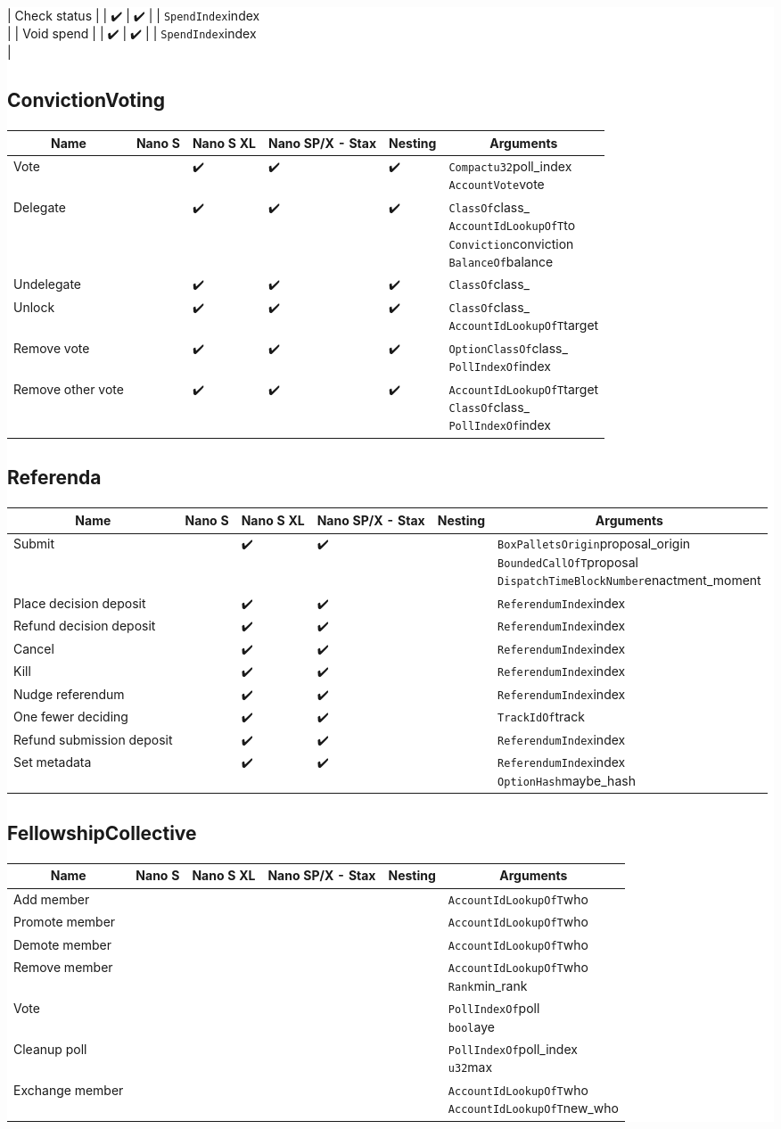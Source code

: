| Check status     |        | :heavy_check_mark: | :heavy_check_mark: |         | `SpendIndex`index<br/>                                                                                                             |
| Void spend       |        | :heavy_check_mark: | :heavy_check_mark: |         | `SpendIndex`index<br/>                                                                                                             |

## ConvictionVoting

| Name              | Nano S | Nano S XL          | Nano SP/X - Stax   | Nesting            | Arguments                                                                                          |
| ----------------- | ------ | ------------------ | ------------------ | ------------------ | -------------------------------------------------------------------------------------------------- |
| Vote              |        | :heavy_check_mark: | :heavy_check_mark: | :heavy_check_mark: | `Compactu32`poll_index<br/>`AccountVote`vote<br/>                                                  |
| Delegate          |        | :heavy_check_mark: | :heavy_check_mark: | :heavy_check_mark: | `ClassOf`class\_<br/>`AccountIdLookupOfT`to<br/>`Conviction`conviction<br/>`BalanceOf`balance<br/> |
| Undelegate        |        | :heavy_check_mark: | :heavy_check_mark: | :heavy_check_mark: | `ClassOf`class\_<br/>                                                                              |
| Unlock            |        | :heavy_check_mark: | :heavy_check_mark: | :heavy_check_mark: | `ClassOf`class\_<br/>`AccountIdLookupOfT`target<br/>                                               |
| Remove vote       |        | :heavy_check_mark: | :heavy_check_mark: | :heavy_check_mark: | `OptionClassOf`class\_<br/>`PollIndexOf`index<br/>                                                 |
| Remove other vote |        | :heavy_check_mark: | :heavy_check_mark: | :heavy_check_mark: | `AccountIdLookupOfT`target<br/>`ClassOf`class\_<br/>`PollIndexOf`index<br/>                        |

## Referenda

| Name                      | Nano S | Nano S XL          | Nano SP/X - Stax   | Nesting | Arguments                                                                                                         |
| ------------------------- | ------ | ------------------ | ------------------ | ------- | ----------------------------------------------------------------------------------------------------------------- |
| Submit                    |        | :heavy_check_mark: | :heavy_check_mark: |         | `BoxPalletsOrigin`proposal_origin<br/>`BoundedCallOfT`proposal<br/>`DispatchTimeBlockNumber`enactment_moment<br/> |
| Place decision deposit    |        | :heavy_check_mark: | :heavy_check_mark: |         | `ReferendumIndex`index<br/>                                                                                       |
| Refund decision deposit   |        | :heavy_check_mark: | :heavy_check_mark: |         | `ReferendumIndex`index<br/>                                                                                       |
| Cancel                    |        | :heavy_check_mark: | :heavy_check_mark: |         | `ReferendumIndex`index<br/>                                                                                       |
| Kill                      |        | :heavy_check_mark: | :heavy_check_mark: |         | `ReferendumIndex`index<br/>                                                                                       |
| Nudge referendum          |        | :heavy_check_mark: | :heavy_check_mark: |         | `ReferendumIndex`index<br/>                                                                                       |
| One fewer deciding        |        | :heavy_check_mark: | :heavy_check_mark: |         | `TrackIdOf`track<br/>                                                                                             |
| Refund submission deposit |        | :heavy_check_mark: | :heavy_check_mark: |         | `ReferendumIndex`index<br/>                                                                                       |
| Set metadata              |        | :heavy_check_mark: | :heavy_check_mark: |         | `ReferendumIndex`index<br/>`OptionHash`maybe_hash<br/>                                                            |

## FellowshipCollective

| Name            | Nano S | Nano S XL | Nano SP/X - Stax | Nesting | Arguments                                                    |
| --------------- | ------ | --------- | ---------------- | ------- | ------------------------------------------------------------ |
| Add member      |        |           |                  |         | `AccountIdLookupOfT`who<br/>                                 |
| Promote member  |        |           |                  |         | `AccountIdLookupOfT`who<br/>                                 |
| Demote member   |        |           |                  |         | `AccountIdLookupOfT`who<br/>                                 |
| Remove member   |        |           |                  |         | `AccountIdLookupOfT`who<br/>`Rank`min_rank<br/>              |
| Vote            |        |           |                  |         | `PollIndexOf`poll<br/>`bool`aye<br/>                         |
| Cleanup poll    |        |           |                  |         | `PollIndexOf`poll_index<br/>`u32`max<br/>                    |
| Exchange member |        |           |                  |         | `AccountIdLookupOfT`who<br/>`AccountIdLookupOfT`new_who<br/> |
